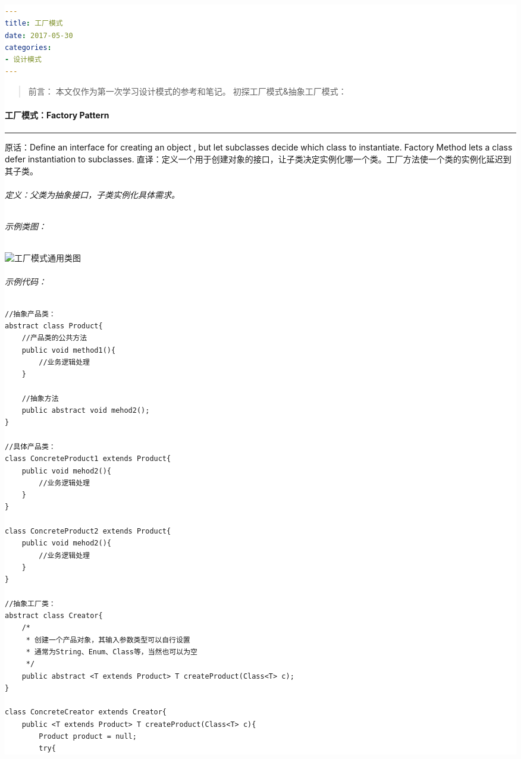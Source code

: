 ```yaml
---
title: 工厂模式
date: 2017-05-30
categories:
- 设计模式
---
```


>前言：
本文仅作为第一次学习设计模式的参考和笔记。
初探工厂模式&抽象工厂模式：

#### 工厂模式：Factory Pattern
--------
原话：Define an interface for creating an object , but let subclasses decide which class to instantiate. Factory Method lets a class defer instantiation to subclasses.
直译：定义一个用于创建对象的接口，让子类决定实例化哪一个类。工厂方法使一个类的实例化延迟到其子类。

###### 定义：父类为抽象接口，子类实例化具体需求。

###### 示例类图：
![工厂模式通用类图](http://upload-images.jianshu.io/upload_images/3407530-016878604c727087.png?imageMogr2/auto-orient/strip%7CimageView2/2/w/1240)

###### 示例代码：

```FactoryPattern
//抽象产品类：
abstract class Product{
    //产品类的公共方法
    public void method1(){
        //业务逻辑处理
    }

    //抽象方法
    public abstract void mehod2();
}

//具体产品类：
class ConcreteProduct1 extends Product{
    public void mehod2(){
        //业务逻辑处理
    }
}

class ConcreteProduct2 extends Product{
    public void mehod2(){
        //业务逻辑处理
    }
}

//抽象工厂类：
abstract class Creator{
    /*
     * 创建一个产品对象，其输入参数类型可以自行设置
     * 通常为String、Enum、Class等，当然也可以为空
     */
    public abstract <T extends Product> T createProduct(Class<T> c);
}

class ConcreteCreator extends Creator{
    public <T extends Product> T createProduct(Class<T> c){
        Product product = null;
        try{
```
